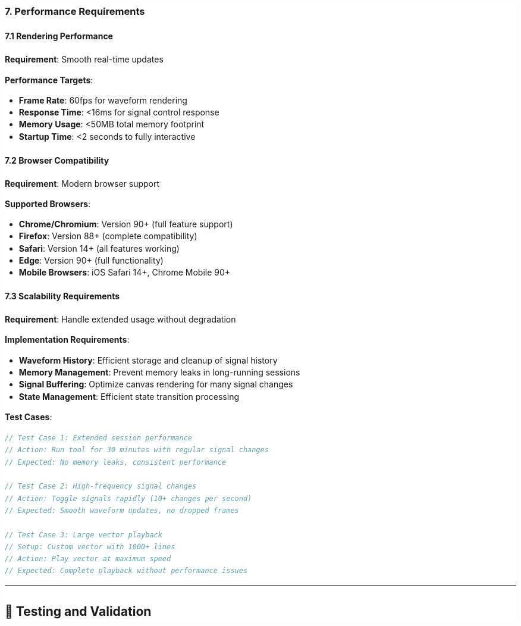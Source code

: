 ### 7. Performance Requirements

#### 7.1 Rendering Performance

**Requirement**: Smooth real-time updates

**Performance Targets**:

- **Frame Rate**: 60fps for waveform rendering
- **Response Time**: <16ms for signal control response
- **Memory Usage**: <50MB total memory footprint
- **Startup Time**: <2 seconds to fully interactive

#### 7.2 Browser Compatibility

**Requirement**: Modern browser support

**Supported Browsers**:

- **Chrome/Chromium**: Version 90+ (full feature support)
- **Firefox**: Version 88+ (complete compatibility)
- **Safari**: Version 14+ (all features working)
- **Edge**: Version 90+ (full functionality)
- **Mobile Browsers**: iOS Safari 14+, Chrome Mobile 90+

#### 7.3 Scalability Requirements

**Requirement**: Handle extended usage without degradation

**Implementation Requirements**:

- **Waveform History**: Efficient storage and cleanup of signal history
- **Memory Management**: Prevent memory leaks in long-running sessions
- **Signal Buffering**: Optimize canvas rendering for many signal changes
- **State Management**: Efficient state transition processing

**Test Cases**:

```javascript
// Test Case 1: Extended session performance
// Action: Run tool for 30 minutes with regular signal changes
// Expected: No memory leaks, consistent performance

// Test Case 2: High-frequency signal changes
// Action: Toggle signals rapidly (10+ changes per second)
// Expected: Smooth waveform updates, no dropped frames

// Test Case 3: Large vector playback
// Setup: Custom vector with 1000+ lines
// Action: Play vector at maximum speed
// Expected: Complete playback without performance issues
```

---

## 🧪 Testing and Validation
